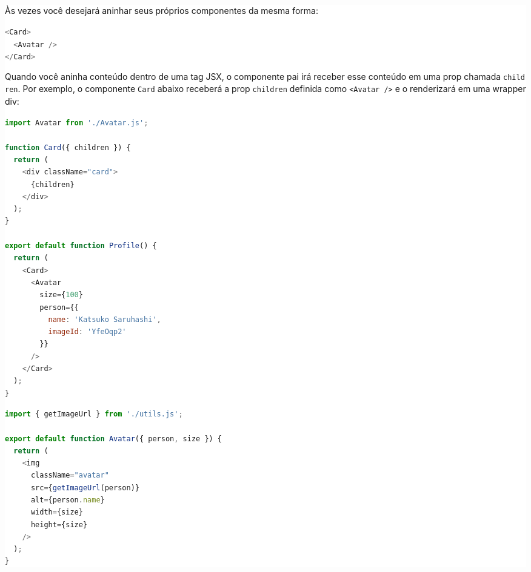 Às vezes você desejará aninhar seus próprios componentes da mesma forma:

```js
<Card>
  <Avatar />
</Card>
```

Quando você aninha conteúdo dentro de uma tag JSX, o componente pai irá receber esse conteúdo em uma prop chamada `children`. Por exemplo, o componente `Card` abaixo receberá a prop `children` definida como `<Avatar />` e o renderizará em uma wrapper div:

<Sandpack>

```js App.js
import Avatar from './Avatar.js';

function Card({ children }) {
  return (
    <div className="card">
      {children}
    </div>
  );
}

export default function Profile() {
  return (
    <Card>
      <Avatar
        size={100}
        person={{ 
          name: 'Katsuko Saruhashi',
          imageId: 'YfeOqp2'
        }}
      />
    </Card>
  );
}
```

```js Avatar.js
import { getImageUrl } from './utils.js';

export default function Avatar({ person, size }) {
  return (
    <img
      className="avatar"
      src={getImageUrl(person)}
      alt={person.name}
      width={size}
      height={size}
    />
  );
}
```

